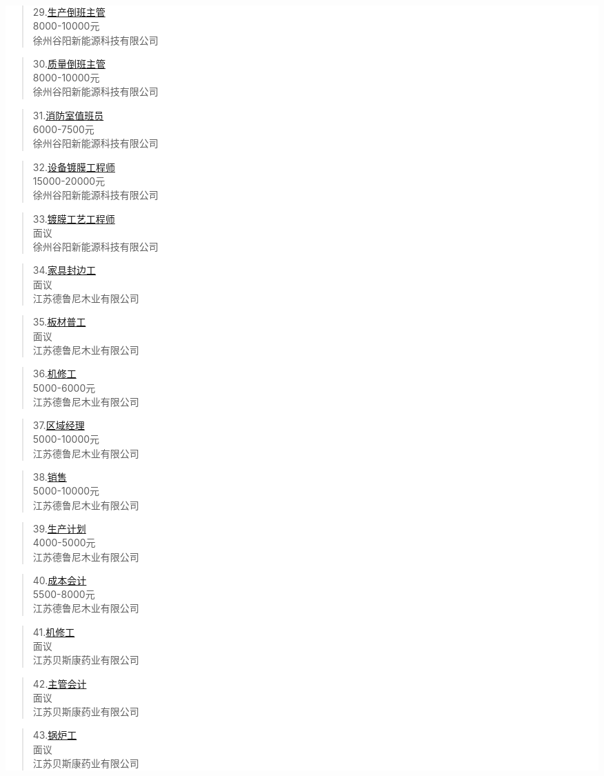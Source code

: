 >29.[生产倒班主管](https://www.pzhr.com/job/17272.html)<br>
>8000-10000元<br>
>徐州谷阳新能源科技有限公司

>30.[质量倒班主管](https://www.pzhr.com/job/17473.html)<br>
>8000-10000元<br>
>徐州谷阳新能源科技有限公司

>31.[消防室值班员](https://www.pzhr.com/job/15881.html)<br>
>6000-7500元<br>
>徐州谷阳新能源科技有限公司

>32.[设备镀膜工程师](https://www.pzhr.com/job/15878.html)<br>
>15000-20000元<br>
>徐州谷阳新能源科技有限公司

>33.[镀膜工艺工程师](https://www.pzhr.com/job/11418.html)<br>
>面议<br>
>徐州谷阳新能源科技有限公司

>34.[家具封边工](https://www.pzhr.com/job/17389.html)<br>
>面议<br>
>江苏德鲁尼木业有限公司

>35.[板材普工](https://www.pzhr.com/job/17435.html)<br>
>面议<br>
>江苏德鲁尼木业有限公司

>36.[机修工](https://www.pzhr.com/job/16171.html)<br>
>5000-6000元<br>
>江苏德鲁尼木业有限公司

>37.[区域经理](https://www.pzhr.com/job/15120.html)<br>
>5000-10000元<br>
>江苏德鲁尼木业有限公司

>38.[销售](https://www.pzhr.com/job/15214.html)<br>
>5000-10000元<br>
>江苏德鲁尼木业有限公司

>39.[生产计划](https://www.pzhr.com/job/17489.html)<br>
>4000-5000元<br>
>江苏德鲁尼木业有限公司

>40.[成本会计](https://www.pzhr.com/job/16220.html)<br>
>5500-8000元<br>
>江苏德鲁尼木业有限公司

>41.[机修工](https://www.pzhr.com/job/17452.html)<br>
>面议<br>
>江苏贝斯康药业有限公司

>42.[主管会计](https://www.pzhr.com/job/16760.html)<br>
>面议<br>
>江苏贝斯康药业有限公司

>43.[锅炉工](https://www.pzhr.com/job/16378.html)<br>
>面议<br>
>江苏贝斯康药业有限公司
